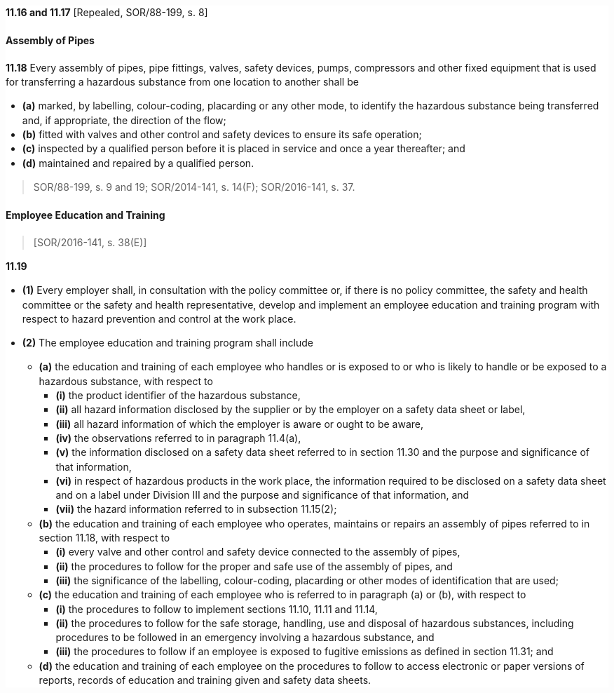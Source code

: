 


**11.16 and 11.17** [Repealed, SOR/88-199, s. 8]




#### Assembly of Pipes


**11.18** Every assembly of pipes, pipe fittings, valves, safety devices, pumps, compressors and other fixed equipment that is used for transferring a hazardous substance from one location to another shall be
- **(a)** marked, by labelling, colour-coding, placarding or any other mode, to identify the hazardous substance being transferred and, if appropriate, the direction of the flow;
- **(b)** fitted with valves and other control and safety devices to ensure its safe operation;
- **(c)** inspected by a qualified person before it is placed in service and once a year thereafter; and
- **(d)** maintained and repaired by a qualified person.
> SOR/88-199, s. 9 and 19; SOR/2014-141, s. 14(F); SOR/2016-141, s. 37.





#### Employee Education and Training
> [SOR/2016-141, s. 38(E)]



**11.19** 

- **(1)** Every employer shall, in consultation with the policy committee or, if there is no policy committee, the safety and health committee or the safety and health representative, develop and implement an employee education and training program with respect to hazard prevention and control at the work place.

- **(2)** The employee education and training program shall include
	- **(a)** the education and training of each employee who handles or is exposed to or who is likely to handle or be exposed to a hazardous substance, with respect to
		- **(i)** the product identifier of the hazardous substance,
		- **(ii)** all hazard information disclosed by the supplier or by the employer on a safety data sheet or label,
		- **(iii)** all hazard information of which the employer is aware or ought to be aware,
		- **(iv)** the observations referred to in paragraph 11.4(a),
		- **(v)** the information disclosed on a safety data sheet referred to in section 11.30 and the purpose and significance of that information,
		- **(vi)** in respect of hazardous products in the work place, the information required to be disclosed on a safety data sheet and on a label under Division III and the purpose and significance of that information, and
		- **(vii)** the hazard information referred to in subsection 11.15(2);
	- **(b)** the education and training of each employee who operates, maintains or repairs an assembly of pipes referred to in section 11.18, with respect to
		- **(i)** every valve and other control and safety device connected to the assembly of pipes,
		- **(ii)** the procedures to follow for the proper and safe use of the assembly of pipes, and
		- **(iii)** the significance of the labelling, colour-coding, placarding or other modes of identification that are used;
	- **(c)** the education and training of each employee who is referred to in paragraph (a) or (b), with respect to
		- **(i)** the procedures to follow to implement sections 11.10, 11.11 and 11.14,
		- **(ii)** the procedures to follow for the safe storage, handling, use and disposal of hazardous substances, including procedures to be followed in an emergency involving a hazardous substance, and
		- **(iii)** the procedures to follow if an employee is exposed to fugitive emissions as defined in section 11.31; and
	- **(d)** the education and training of each employee on the procedures to follow to access electronic or paper versions of reports, records of education and training given and safety data sheets.
